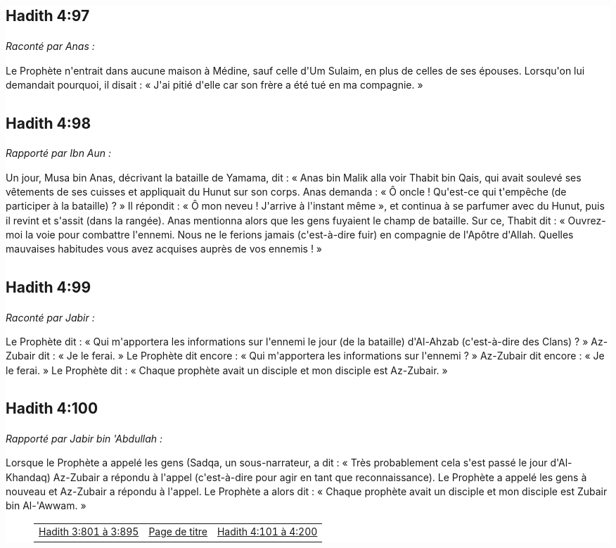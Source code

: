 
## Hadith 4:97

_Raconté par Anas :_

Le Prophète n'entrait dans aucune maison à Médine, sauf celle d'Um Sulaim, en plus de celles de ses épouses. Lorsqu'on lui demandait pourquoi, il disait : « J'ai pitié d'elle car son frère a été tué en ma compagnie. »


## Hadith 4:98

_Rapporté par Ibn Aun :_

Un jour, Musa bin Anas, décrivant la bataille de Yamama, dit : « Anas bin Malik alla voir Thabit bin Qais, qui avait soulevé ses vêtements de ses cuisses et appliquait du Hunut sur son corps. Anas demanda : « Ô oncle ! Qu'est-ce qui t'empêche (de participer à la bataille) ? » Il répondit : « Ô mon neveu ! J'arrive à l'instant même », et continua à se parfumer avec du Hunut, puis il revint et s'assit (dans la rangée). Anas mentionna alors que les gens fuyaient le champ de bataille. Sur ce, Thabit dit : « Ouvrez-moi la voie pour combattre l'ennemi. Nous ne le ferions jamais (c'est-à-dire fuir) en compagnie de l'Apôtre d'Allah. Quelles mauvaises habitudes vous avez acquises auprès de vos ennemis ! »


## Hadith 4:99

_Raconté par Jabir :_

Le Prophète dit : « Qui m'apportera les informations sur l'ennemi le jour (de la bataille) d'Al-Ahzab (c'est-à-dire des Clans) ? » Az-Zubair dit : « Je le ferai. » Le Prophète dit encore : « Qui m'apportera les informations sur l'ennemi ? » Az-Zubair dit encore : « Je le ferai. » Le Prophète dit : « Chaque prophète avait un disciple et mon disciple est Az-Zubair. »


## Hadith 4:100

_Rapporté par Jabir bin 'Abdullah :_

Lorsque le Prophète a appelé les gens (Sadqa, un sous-narrateur, a dit : « Très probablement cela s'est passé le jour d'Al-Khandaq) Az-Zubair a répondu à l'appel (c'est-à-dire pour agir en tant que reconnaissance). Le Prophète a appelé les gens à nouveau et Az-Zubair a répondu à l'appel. Le Prophète a alors dit : « Chaque prophète avait un disciple et mon disciple est Zubair bin Al-'Awwam. »

<figure class="table chapter-navigator">
  <table>
    <tbody>
      <tr>
        <td>
        <a href="/fr/book/Islam/Hadith_of_Bukhari/3_895">
          <span class="mdi mdi-arrow-left-drop-circle"></span><span class="pl-2">Hadith 3:801 à 3:895</span>
        </a>
        </td>
        <td>
        <a href="/fr/book/Islam/Hadith_of_Bukhari">
          <span class="mdi mdi-book-open-variant"></span><span class="pl-2">Page de titre</span>
        </a>
        </td>
        <td>
        <a href="/fr/book/Islam/Hadith_of_Bukhari/4_200">
          <span class="pr-2">Hadith 4:101 à 4:200</span><span class="mdi mdi-arrow-right-drop-circle"></span>
        </a>
        </td>
      </tr>
    </tbody>
  </table>
</figure>
